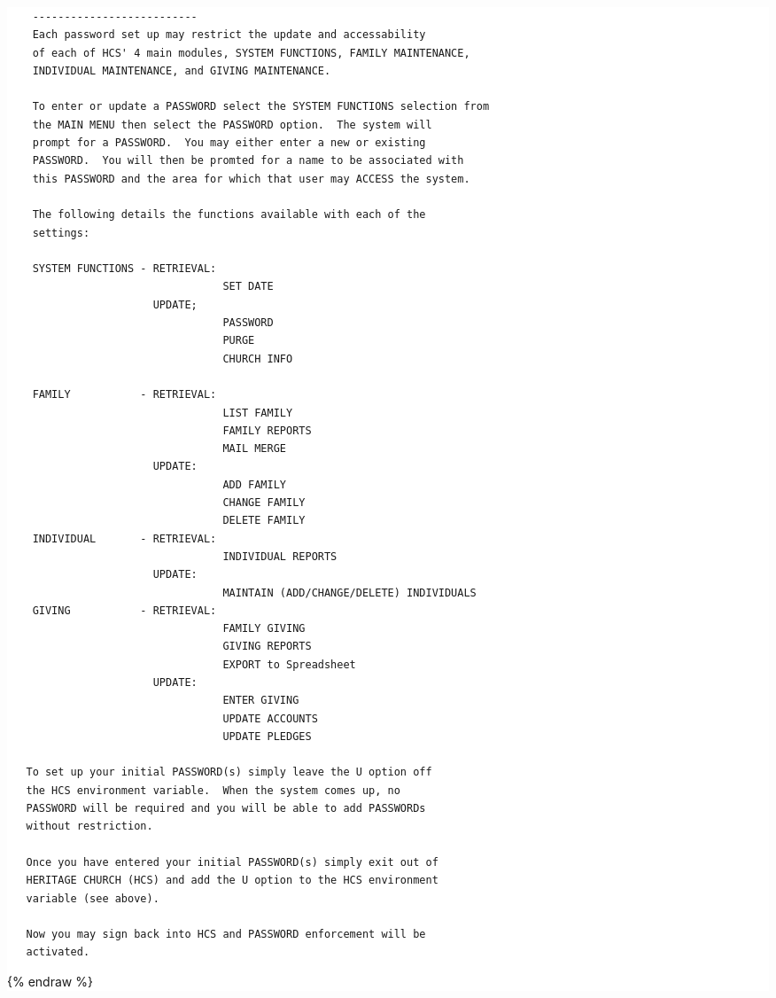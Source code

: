 ```
    --------------------------
    Each password set up may restrict the update and accessability
    of each of HCS' 4 main modules, SYSTEM FUNCTIONS, FAMILY MAINTENANCE,
    INDIVIDUAL MAINTENANCE, and GIVING MAINTENANCE.

    To enter or update a PASSWORD select the SYSTEM FUNCTIONS selection from
    the MAIN MENU then select the PASSWORD option.  The system will
    prompt for a PASSWORD.  You may either enter a new or existing
    PASSWORD.  You will then be promted for a name to be associated with
    this PASSWORD and the area for which that user may ACCESS the system.

    The following details the functions available with each of the
    settings:

    SYSTEM FUNCTIONS - RETRIEVAL:
                                  SET DATE
                       UPDATE;
                                  PASSWORD
                                  PURGE
                                  CHURCH INFO

    FAMILY           - RETRIEVAL:
                                  LIST FAMILY
                                  FAMILY REPORTS
                                  MAIL MERGE
                       UPDATE:
                                  ADD FAMILY
                                  CHANGE FAMILY
                                  DELETE FAMILY
    INDIVIDUAL       - RETRIEVAL:
                                  INDIVIDUAL REPORTS
                       UPDATE:
                                  MAINTAIN (ADD/CHANGE/DELETE) INDIVIDUALS
    GIVING           - RETRIEVAL:
                                  FAMILY GIVING
                                  GIVING REPORTS
                                  EXPORT to Spreadsheet
                       UPDATE:
                                  ENTER GIVING
                                  UPDATE ACCOUNTS
                                  UPDATE PLEDGES

   To set up your initial PASSWORD(s) simply leave the U option off
   the HCS environment variable.  When the system comes up, no
   PASSWORD will be required and you will be able to add PASSWORDs
   without restriction.

   Once you have entered your initial PASSWORD(s) simply exit out of
   HERITAGE CHURCH (HCS) and add the U option to the HCS environment
   variable (see above).

   Now you may sign back into HCS and PASSWORD enforcement will be
   activated.
```
{% endraw %}
